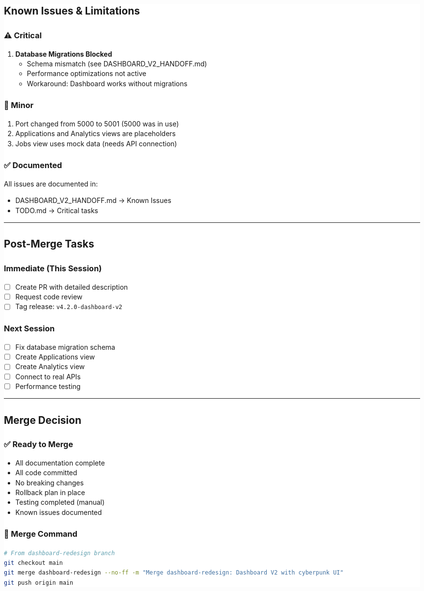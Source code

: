 
## Known Issues & Limitations

### ⚠️ Critical
1. **Database Migrations Blocked**
   - Schema mismatch (see DASHBOARD_V2_HANDOFF.md)
   - Performance optimizations not active
   - Workaround: Dashboard works without migrations

### 📝 Minor
1. Port changed from 5000 to 5001 (5000 was in use)
2. Applications and Analytics views are placeholders
3. Jobs view uses mock data (needs API connection)

### ✅ Documented
All issues are documented in:
- DASHBOARD_V2_HANDOFF.md → Known Issues
- TODO.md → Critical tasks

---

## Post-Merge Tasks

### Immediate (This Session)
- [ ] Create PR with detailed description
- [ ] Request code review
- [ ] Tag release: `v4.2.0-dashboard-v2`

### Next Session
- [ ] Fix database migration schema
- [ ] Create Applications view
- [ ] Create Analytics view
- [ ] Connect to real APIs
- [ ] Performance testing

---

## Merge Decision

### ✅ Ready to Merge
- All documentation complete
- All code committed
- No breaking changes
- Rollback plan in place
- Testing completed (manual)
- Known issues documented

### 🎯 Merge Command
```bash
# From dashboard-redesign branch
git checkout main
git merge dashboard-redesign --no-ff -m "Merge dashboard-redesign: Dashboard V2 with cyberpunk UI"
git push origin main
```
